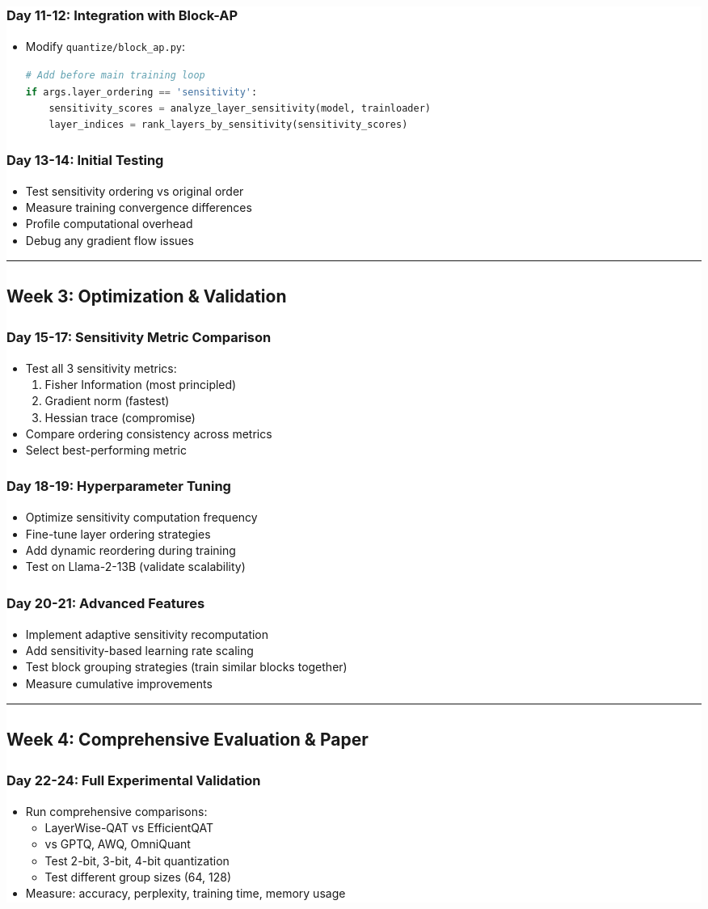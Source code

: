 ### Day 11-12: Integration with Block-AP
- Modify `quantize/block_ap.py`:
  ```python
  # Add before main training loop
  if args.layer_ordering == 'sensitivity':
      sensitivity_scores = analyze_layer_sensitivity(model, trainloader)
      layer_indices = rank_layers_by_sensitivity(sensitivity_scores)
  ```

### Day 13-14: Initial Testing
- Test sensitivity ordering vs original order
- Measure training convergence differences
- Profile computational overhead
- Debug any gradient flow issues

---

## Week 3: Optimization & Validation

### Day 15-17: Sensitivity Metric Comparison
- Test all 3 sensitivity metrics:
  1. Fisher Information (most principled)
  2. Gradient norm (fastest)
  3. Hessian trace (compromise)
- Compare ordering consistency across metrics
- Select best-performing metric

### Day 18-19: Hyperparameter Tuning
- Optimize sensitivity computation frequency
- Fine-tune layer ordering strategies
- Add dynamic reordering during training
- Test on Llama-2-13B (validate scalability)

### Day 20-21: Advanced Features
- Implement adaptive sensitivity recomputation
- Add sensitivity-based learning rate scaling
- Test block grouping strategies (train similar blocks together)
- Measure cumulative improvements

---

## Week 4: Comprehensive Evaluation & Paper

### Day 22-24: Full Experimental Validation
- Run comprehensive comparisons:
  - LayerWise-QAT vs EfficientQAT
  - vs GPTQ, AWQ, OmniQuant
  - Test 2-bit, 3-bit, 4-bit quantization
  - Test different group sizes (64, 128)
- Measure: accuracy, perplexity, training time, memory usage
